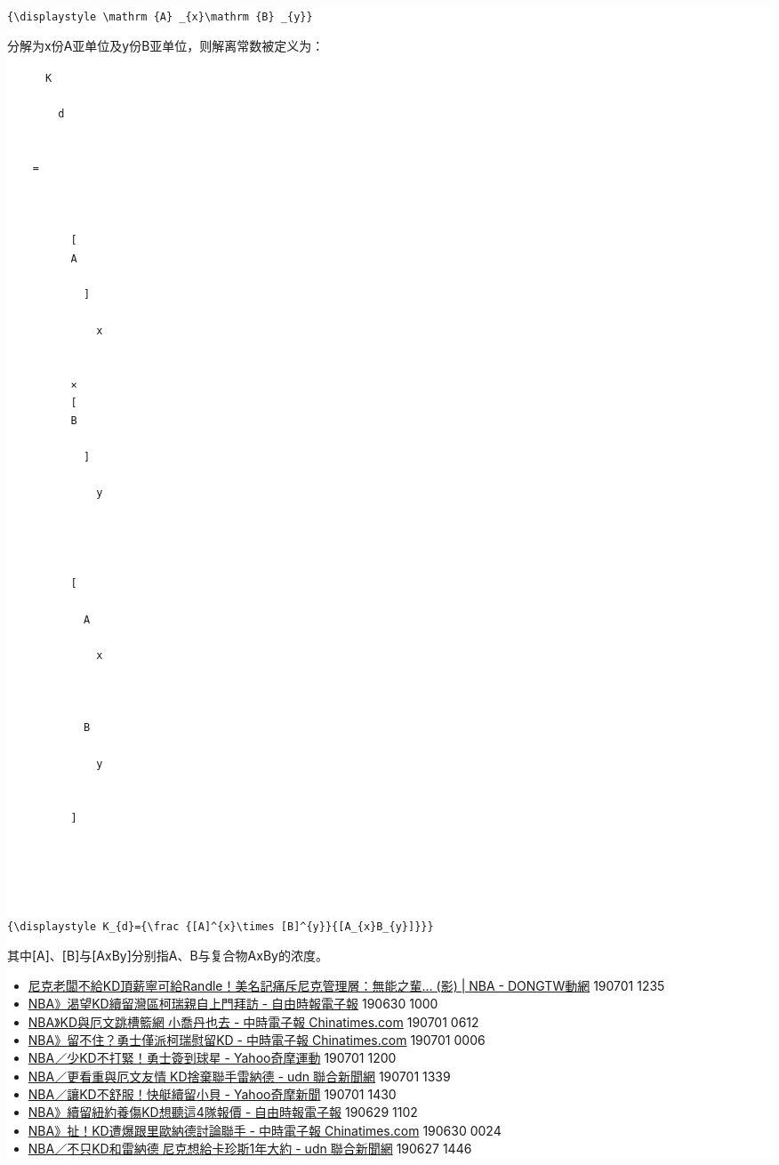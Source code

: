      
    
    {\displaystyle \mathrm {A} _{x}\mathrm {B} _{y}}
  分解为x份A亚单位及y份B亚单位，则解离常数被定义为：

  
    
      
        
          K
          
            d
          
        
        =
        
          
            
              [
              A
              
                ]
                
                  x
                
              
              ×
              [
              B
              
                ]
                
                  y
                
              
            
            
              [
              
                A
                
                  x
                
              
              
                B
                
                  y
                
              
              ]
            
          
        
      
    
    {\displaystyle K_{d}={\frac {[A]^{x}\times [B]^{y}}{[A_{x}B_{y}]}}}
  其中[A]、[B]与[AxBy]分别指A、B与复合物AxBy的浓度。
- [尼克老闆不給KD頂薪寧可給Randle！美名記痛斥尼克管理層：無能之輩… (影) | NBA - DONGTW動網](https://www.dongtw.com/nba/20190701/963892.html "尼克老闆不給KD頂薪寧可給Randle！美名記痛斥尼克管理層：無能之輩… (影) | NBA - DONGTW動網") 190701 1235
- [NBA》渴望KD續留灣區柯瑞親自上門拜訪 - 自由時報電子報](https://sports.ltn.com.tw/news/breakingnews/2837994 "NBA》渴望KD續留灣區柯瑞親自上門拜訪 - 自由時報電子報") 190630 1000
- [NBA》KD與厄文跳槽籃網 小喬丹也去 - 中時電子報 Chinatimes.com](https://www.chinatimes.com/realtimenews/20190701000734-260403 "NBA》KD與厄文跳槽籃網 小喬丹也去 - 中時電子報 Chinatimes.com") 190701 0612
- [NBA》留不住？勇士僅派柯瑞慰留KD - 中時電子報 Chinatimes.com](https://www.chinatimes.com/realtimenews/20190701000008-260403 "NBA》留不住？勇士僅派柯瑞慰留KD - 中時電子報 Chinatimes.com") 190701 0006
- [NBA／少KD不打緊！勇士簽到球星 - Yahoo奇摩運動](https://tw.sports.yahoo.com/news/nba-%E5%B0%91kd%E4%B8%8D%E6%89%93%E7%B7%8A-%E5%8B%87%E5%A3%AB%E7%B0%BD%E5%88%B0%E7%90%83%E6%98%9F-040052386.html "NBA／少KD不打緊！勇士簽到球星 - Yahoo奇摩運動") 190701 1200
- [NBA／更看重與厄文友情 KD捨棄聯手雷納德 - udn 聯合新聞網](https://udn.com/news/story/7002/3902709 "NBA／更看重與厄文友情 KD捨棄聯手雷納德 - udn 聯合新聞網") 190701 1339
- [NBA／讓KD不舒服！快艇續留小貝 - Yahoo奇摩新聞](https://tw.news.yahoo.com/nba-%E8%AE%93kd%E4%B8%8D%E8%88%92%E6%9C%8D-%E5%BF%AB%E8%89%87%E7%BA%8C%E7%95%99%E5%B0%8F%E8%B2%9D-062232740.html "NBA／讓KD不舒服！快艇續留小貝 - Yahoo奇摩新聞") 190701 1430
- [NBA》續留紐約養傷KD想聽這4隊報價 - 自由時報電子報](https://sports.ltn.com.tw/news/breakingnews/2837190 "NBA》續留紐約養傷KD想聽這4隊報價 - 自由時報電子報") 190629 1102
- [NBA》扯！KD遭爆跟里歐納德討論聯手 - 中時電子報 Chinatimes.com](https://www.chinatimes.com/realtimenews/20190630000062-260403 "NBA》扯！KD遭爆跟里歐納德討論聯手 - 中時電子報 Chinatimes.com") 190630 0024
- [NBA／不只KD和雷納德 尼克想給卡珍斯1年大約 - udn 聯合新聞網](https://udn.com/news/story/7002/3895969 "NBA／不只KD和雷納德 尼克想給卡珍斯1年大約 - udn 聯合新聞網") 190627 1446